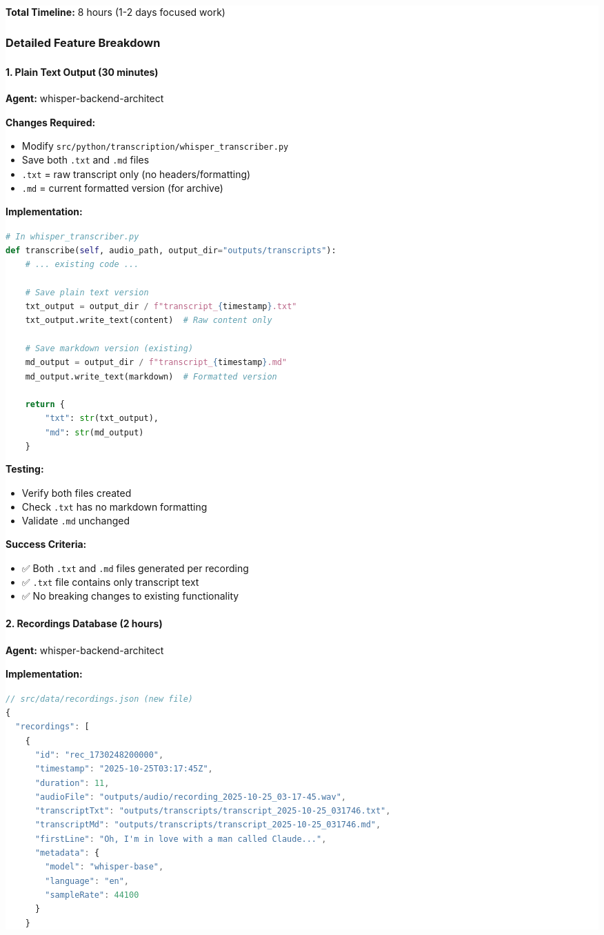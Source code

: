 **Total Timeline:** 8 hours (1-2 days focused work)

### Detailed Feature Breakdown

#### 1. Plain Text Output (30 minutes)

**Agent:** whisper-backend-architect

**Changes Required:**
- Modify `src/python/transcription/whisper_transcriber.py`
- Save both `.txt` and `.md` files
- `.txt` = raw transcript only (no headers/formatting)
- `.md` = current formatted version (for archive)

**Implementation:**
```python
# In whisper_transcriber.py
def transcribe(self, audio_path, output_dir="outputs/transcripts"):
    # ... existing code ...

    # Save plain text version
    txt_output = output_dir / f"transcript_{timestamp}.txt"
    txt_output.write_text(content)  # Raw content only

    # Save markdown version (existing)
    md_output = output_dir / f"transcript_{timestamp}.md"
    md_output.write_text(markdown)  # Formatted version

    return {
        "txt": str(txt_output),
        "md": str(md_output)
    }
```

**Testing:**
- Verify both files created
- Check `.txt` has no markdown formatting
- Validate `.md` unchanged

**Success Criteria:**
- ✅ Both `.txt` and `.md` files generated per recording
- ✅ `.txt` file contains only transcript text
- ✅ No breaking changes to existing functionality

#### 2. Recordings Database (2 hours)

**Agent:** whisper-backend-architect

**Implementation:**
```javascript
// src/data/recordings.json (new file)
{
  "recordings": [
    {
      "id": "rec_1730248200000",
      "timestamp": "2025-10-25T03:17:45Z",
      "duration": 11,
      "audioFile": "outputs/audio/recording_2025-10-25_03-17-45.wav",
      "transcriptTxt": "outputs/transcripts/transcript_2025-10-25_031746.txt",
      "transcriptMd": "outputs/transcripts/transcript_2025-10-25_031746.md",
      "firstLine": "Oh, I'm in love with a man called Claude...",
      "metadata": {
        "model": "whisper-base",
        "language": "en",
        "sampleRate": 44100
      }
    }
```